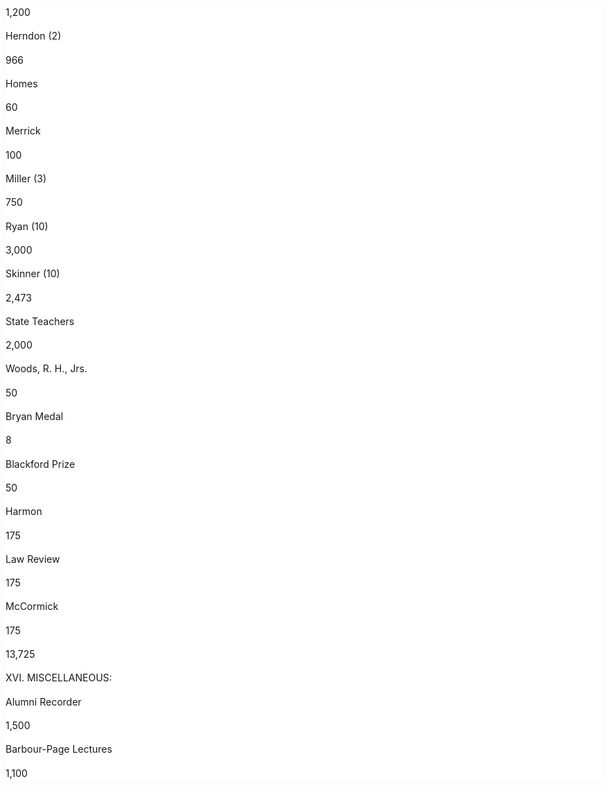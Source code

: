 1,200

Herndon (2)

966

Homes

60

Merrick

100

Miller (3)

750

Ryan (10)

3,000

Skinner (10)

2,473

State Teachers

2,000

Woods, R. H., Jrs.

50

Bryan Medal

8

Blackford Prize

50

Harmon

175

Law Review

175

McCormick

175

13,725

XVI. MISCELLANEOUS:

Alumni Recorder

1,500

Barbour-Page Lectures

1,100
